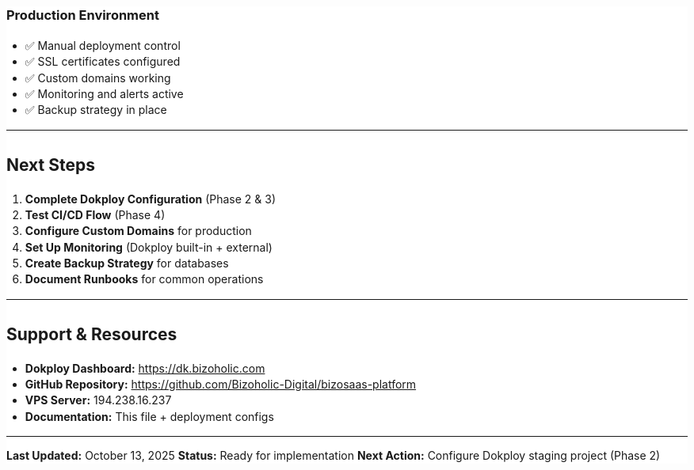 ### Production Environment
- ✅ Manual deployment control
- ✅ SSL certificates configured
- ✅ Custom domains working
- ✅ Monitoring and alerts active
- ✅ Backup strategy in place

---

## Next Steps

1. **Complete Dokploy Configuration** (Phase 2 & 3)
2. **Test CI/CD Flow** (Phase 4)
3. **Configure Custom Domains** for production
4. **Set Up Monitoring** (Dokploy built-in + external)
5. **Create Backup Strategy** for databases
6. **Document Runbooks** for common operations

---

## Support & Resources

- **Dokploy Dashboard:** https://dk.bizoholic.com
- **GitHub Repository:** https://github.com/Bizoholic-Digital/bizosaas-platform
- **VPS Server:** 194.238.16.237
- **Documentation:** This file + deployment configs

---

**Last Updated:** October 13, 2025
**Status:** Ready for implementation
**Next Action:** Configure Dokploy staging project (Phase 2)
